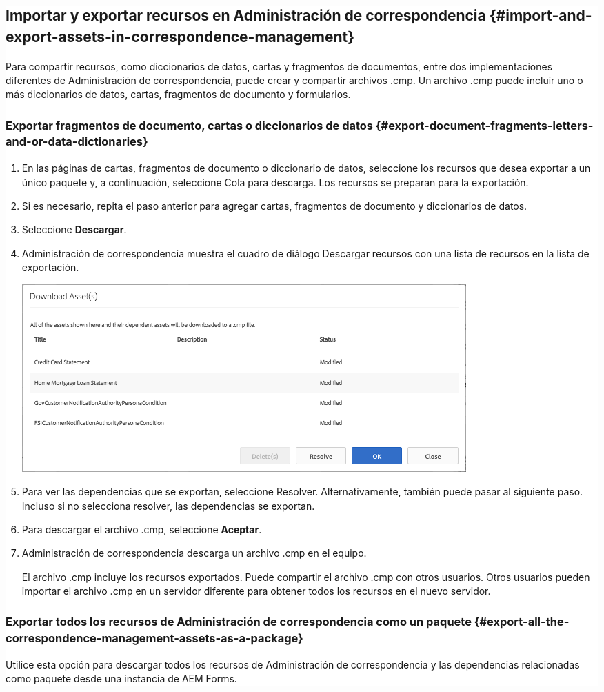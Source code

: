 ## Importar y exportar recursos en Administración de correspondencia {#import-and-export-assets-in-correspondence-management}

Para compartir recursos, como diccionarios de datos, cartas y fragmentos de documentos, entre dos implementaciones diferentes de Administración de correspondencia, puede crear y compartir archivos .cmp. Un archivo .cmp puede incluir uno o más diccionarios de datos, cartas, fragmentos de documento y formularios.

### Exportar fragmentos de documento, cartas o diccionarios de datos {#export-document-fragments-letters-and-or-data-dictionaries}

1. En las páginas de cartas, fragmentos de documento o diccionario de datos, seleccione los recursos que desea exportar a un único paquete y, a continuación, seleccione Cola para descarga. Los recursos se preparan para la exportación.
1. Si es necesario, repita el paso anterior para agregar cartas, fragmentos de documento y diccionarios de datos.
1. Seleccione **Descargar**.
1. Administración de correspondencia muestra el cuadro de diálogo Descargar recursos con una lista de recursos en la lista de exportación.

   ![export](assets/export.png)

1. Para ver las dependencias que se exportan, seleccione Resolver. Alternativamente, también puede pasar al siguiente paso. Incluso si no selecciona resolver, las dependencias se exportan.
1. Para descargar el archivo .cmp, seleccione **Aceptar**.
1. Administración de correspondencia descarga un archivo .cmp en el equipo.

   El archivo .cmp incluye los recursos exportados. Puede compartir el archivo .cmp con otros usuarios. Otros usuarios pueden importar el archivo .cmp en un servidor diferente para obtener todos los recursos en el nuevo servidor.

### Exportar todos los recursos de Administración de correspondencia como un paquete {#export-all-the-correspondence-management-assets-as-a-package}

Utilice esta opción para descargar todos los recursos de Administración de correspondencia y las dependencias relacionadas como paquete desde una instancia de AEM Forms.
